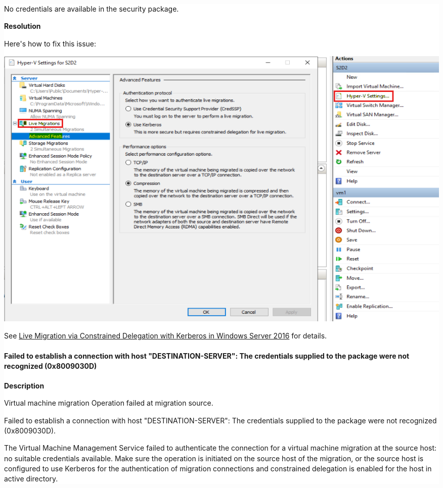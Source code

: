  No credentials are available in the security package.  

**Resolution**

Here's how to fix this issue:

![Step to fix this issue](./media/troubleshoot-live-migration-issues/hyper-v-settings-s2d2.png)

See [Live Migration via Constrained Delegation with Kerberos in Windows Server 2016](https://techcommunity.microsoft.com/t5/virtualization/live-migration-via-constrained-delegation-with-kerberos-in/ba-p/382334) for details.  

#### Failed to establish a connection with host "DESTINATION-SERVER": The credentials supplied to the package were not recognized (0x8009030D)

**Description**

Virtual machine migration Operation failed at migration source.

Failed to establish a connection with host "DESTINATION-SERVER": The credentials supplied to the package were not recognized (0x8009030D).

 The Virtual Machine Management Service failed to authenticate the connection for a virtual machine migration at the source host: no suitable credentials available. Make sure the operation is initiated on the source host of the migration, or the source host is configured to use Kerberos for the authentication of migration connections and constrained delegation is enabled for the host in active directory.  
